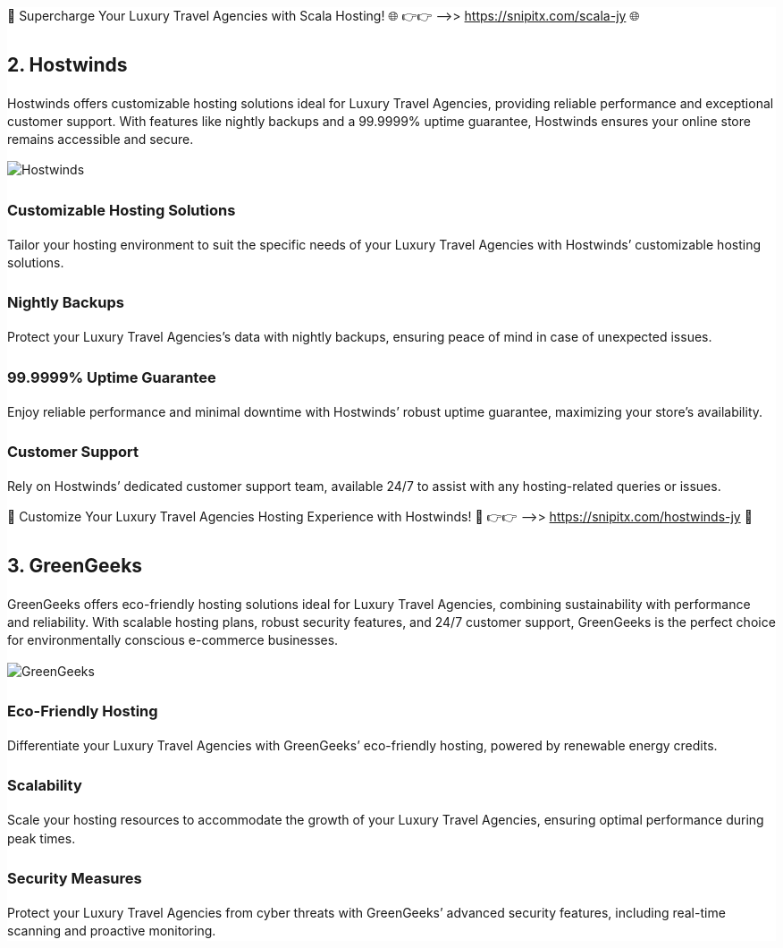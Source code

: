 🚀 Supercharge Your Luxury Travel Agencies with Scala Hosting! 🌐
👉👉 -->> https://snipitx.com/scala-jy 🌐

## 2. Hostwinds

Hostwinds offers customizable hosting solutions ideal for Luxury Travel Agencies, providing reliable performance and exceptional customer support. With features like nightly backups and a 99.9999% uptime guarantee, Hostwinds ensures your online store remains accessible and secure.

![Hostwinds](https://i.imgur.com/53aSNXx.jpeg "Hostwinds Hosting")

### Customizable Hosting Solutions
Tailor your hosting environment to suit the specific needs of your Luxury Travel Agencies with Hostwinds’ customizable hosting solutions.

### Nightly Backups
Protect your Luxury Travel Agencies’s data with nightly backups, ensuring peace of mind in case of unexpected issues.

### 99.9999% Uptime Guarantee
Enjoy reliable performance and minimal downtime with Hostwinds’ robust uptime guarantee, maximizing your store’s availability.

### Customer Support
Rely on Hostwinds’ dedicated customer support team, available 24/7 to assist with any hosting-related queries or issues.

🌟 Customize Your Luxury Travel Agencies Hosting Experience with Hostwinds! 🚀
👉👉 -->> https://snipitx.com/hostwinds-jy 🚀


## 3. GreenGeeks

GreenGeeks offers eco-friendly hosting solutions ideal for Luxury Travel Agencies, combining sustainability with performance and reliability. With scalable hosting plans, robust security features, and 24/7 customer support, GreenGeeks is the perfect choice for environmentally conscious e-commerce businesses.

![GreenGeeks](https://i.imgur.com/eEwuntu.jpg "GreenGeeks Hosting")

### Eco-Friendly Hosting
Differentiate your Luxury Travel Agencies with GreenGeeks’ eco-friendly hosting, powered by renewable energy credits.

### Scalability
Scale your hosting resources to accommodate the growth of your Luxury Travel Agencies, ensuring optimal performance during peak times.

### Security Measures
Protect your Luxury Travel Agencies from cyber threats with GreenGeeks’ advanced security features, including real-time scanning and proactive monitoring.

